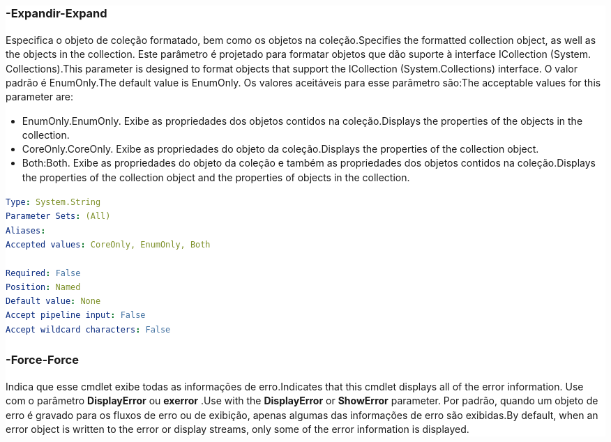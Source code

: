 ### <span data-ttu-id="3034b-142">-Expandir</span><span class="sxs-lookup"><span data-stu-id="3034b-142">-Expand</span></span>

<span data-ttu-id="3034b-143">Especifica o objeto de coleção formatado, bem como os objetos na coleção.</span><span class="sxs-lookup"><span data-stu-id="3034b-143">Specifies the formatted collection object, as well as the objects in the collection.</span></span> <span data-ttu-id="3034b-144">Este parâmetro é projetado para formatar objetos que dão suporte à interface ICollection (System. Collections).</span><span class="sxs-lookup"><span data-stu-id="3034b-144">This parameter is designed to format objects that support the ICollection (System.Collections) interface.</span></span> <span data-ttu-id="3034b-145">O valor padrão é EnumOnly.</span><span class="sxs-lookup"><span data-stu-id="3034b-145">The default value is EnumOnly.</span></span> <span data-ttu-id="3034b-146">Os valores aceitáveis para esse parâmetro são:</span><span class="sxs-lookup"><span data-stu-id="3034b-146">The acceptable values for this parameter are:</span></span>

- <span data-ttu-id="3034b-147">EnumOnly.</span><span class="sxs-lookup"><span data-stu-id="3034b-147">EnumOnly.</span></span> <span data-ttu-id="3034b-148">Exibe as propriedades dos objetos contidos na coleção.</span><span class="sxs-lookup"><span data-stu-id="3034b-148">Displays the properties of the objects in the collection.</span></span>
- <span data-ttu-id="3034b-149">CoreOnly.</span><span class="sxs-lookup"><span data-stu-id="3034b-149">CoreOnly.</span></span> <span data-ttu-id="3034b-150">Exibe as propriedades do objeto da coleção.</span><span class="sxs-lookup"><span data-stu-id="3034b-150">Displays the properties of the collection object.</span></span>
- <span data-ttu-id="3034b-151">Both:</span><span class="sxs-lookup"><span data-stu-id="3034b-151">Both.</span></span> <span data-ttu-id="3034b-152">Exibe as propriedades do objeto da coleção e também as propriedades dos objetos contidos na coleção.</span><span class="sxs-lookup"><span data-stu-id="3034b-152">Displays the properties of the collection object and the properties of objects in the collection.</span></span>

```yaml
Type: System.String
Parameter Sets: (All)
Aliases:
Accepted values: CoreOnly, EnumOnly, Both

Required: False
Position: Named
Default value: None
Accept pipeline input: False
Accept wildcard characters: False
```

### <span data-ttu-id="3034b-153">-Force</span><span class="sxs-lookup"><span data-stu-id="3034b-153">-Force</span></span>

<span data-ttu-id="3034b-154">Indica que esse cmdlet exibe todas as informações de erro.</span><span class="sxs-lookup"><span data-stu-id="3034b-154">Indicates that this cmdlet displays all of the error information.</span></span> <span data-ttu-id="3034b-155">Use com o parâmetro **DisplayError** ou **exerror** .</span><span class="sxs-lookup"><span data-stu-id="3034b-155">Use with the **DisplayError** or **ShowError** parameter.</span></span> <span data-ttu-id="3034b-156">Por padrão, quando um objeto de erro é gravado para os fluxos de erro ou de exibição, apenas algumas das informações de erro são exibidas.</span><span class="sxs-lookup"><span data-stu-id="3034b-156">By default, when an error object is written to the error or display streams, only some of the error information is displayed.</span></span>
